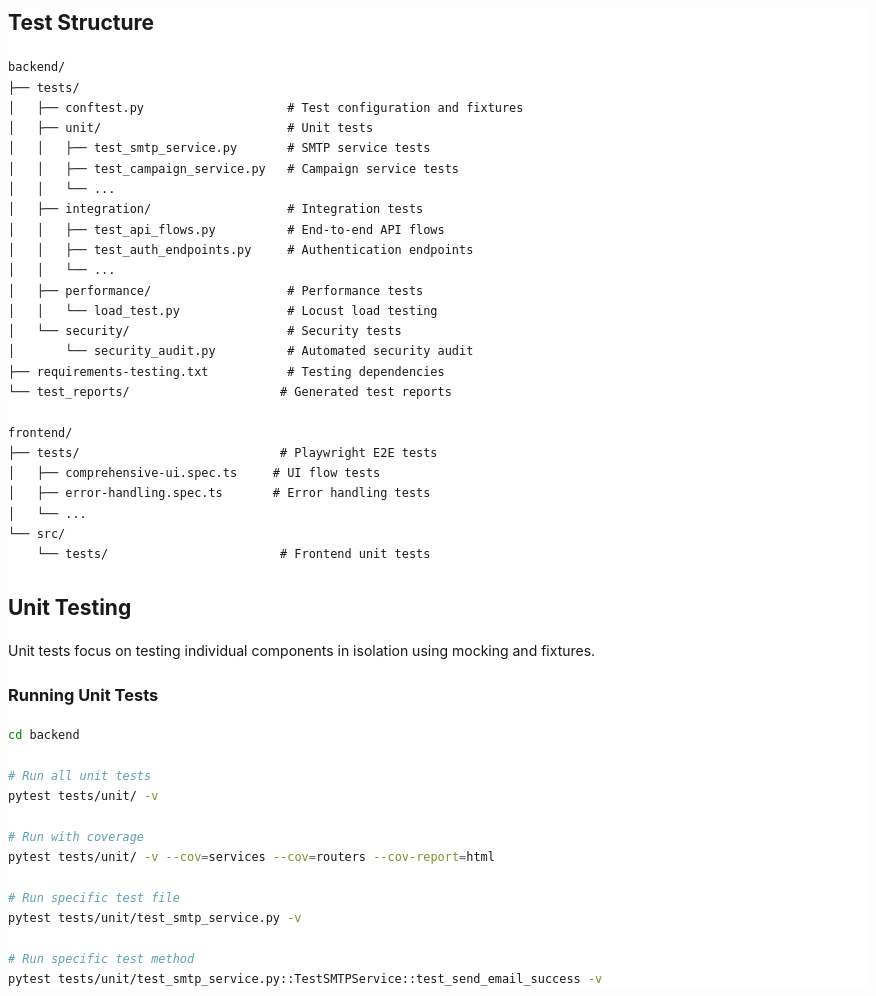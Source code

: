 ## Test Structure

```
backend/
├── tests/
│   ├── conftest.py                    # Test configuration and fixtures
│   ├── unit/                          # Unit tests
│   │   ├── test_smtp_service.py       # SMTP service tests
│   │   ├── test_campaign_service.py   # Campaign service tests
│   │   └── ...
│   ├── integration/                   # Integration tests
│   │   ├── test_api_flows.py          # End-to-end API flows
│   │   ├── test_auth_endpoints.py     # Authentication endpoints
│   │   └── ...
│   ├── performance/                   # Performance tests
│   │   └── load_test.py               # Locust load testing
│   └── security/                      # Security tests
│       └── security_audit.py          # Automated security audit
├── requirements-testing.txt           # Testing dependencies
└── test_reports/                     # Generated test reports

frontend/
├── tests/                            # Playwright E2E tests
│   ├── comprehensive-ui.spec.ts     # UI flow tests
│   ├── error-handling.spec.ts       # Error handling tests
│   └── ...
└── src/
    └── tests/                        # Frontend unit tests
```

## Unit Testing

Unit tests focus on testing individual components in isolation using mocking and fixtures.

### Running Unit Tests

```bash
cd backend

# Run all unit tests
pytest tests/unit/ -v

# Run with coverage
pytest tests/unit/ -v --cov=services --cov=routers --cov-report=html

# Run specific test file
pytest tests/unit/test_smtp_service.py -v

# Run specific test method
pytest tests/unit/test_smtp_service.py::TestSMTPService::test_send_email_success -v
```
